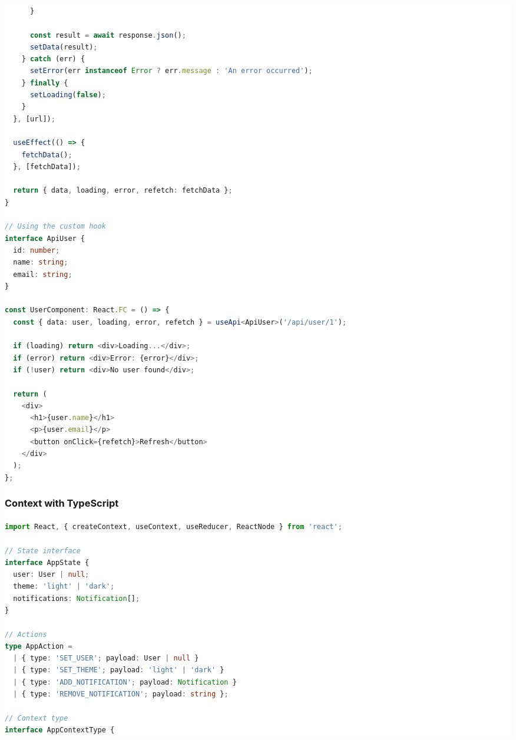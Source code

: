 ```typescript
      }
      
      const result = await response.json();
      setData(result);
    } catch (err) {
      setError(err instanceof Error ? err.message : 'An error occurred');
    } finally {
      setLoading(false);
    }
  }, [url]);

  useEffect(() => {
    fetchData();
  }, [fetchData]);

  return { data, loading, error, refetch: fetchData };
}

// Using the custom hook
interface ApiUser {
  id: number;
  name: string;
  email: string;
}

const UserComponent: React.FC = () => {
  const { data: user, loading, error, refetch } = useApi<ApiUser>('/api/user/1');

  if (loading) return <div>Loading...</div>;
  if (error) return <div>Error: {error}</div>;
  if (!user) return <div>No user found</div>;

  return (
    <div>
      <h1>{user.name}</h1>
      <p>{user.email}</p>
      <button onClick={refetch}>Refresh</button>
    </div>
  );
};
```

### Context with TypeScript

```typescript
import React, { createContext, useContext, useReducer, ReactNode } from 'react';

// State interface
interface AppState {
  user: User | null;
  theme: 'light' | 'dark';
  notifications: Notification[];
}

// Actions
type AppAction = 
  | { type: 'SET_USER'; payload: User | null }
  | { type: 'SET_THEME'; payload: 'light' | 'dark' }
  | { type: 'ADD_NOTIFICATION'; payload: Notification }
  | { type: 'REMOVE_NOTIFICATION'; payload: string };

// Context type
interface AppContextType {
```

  [key: string]: string;